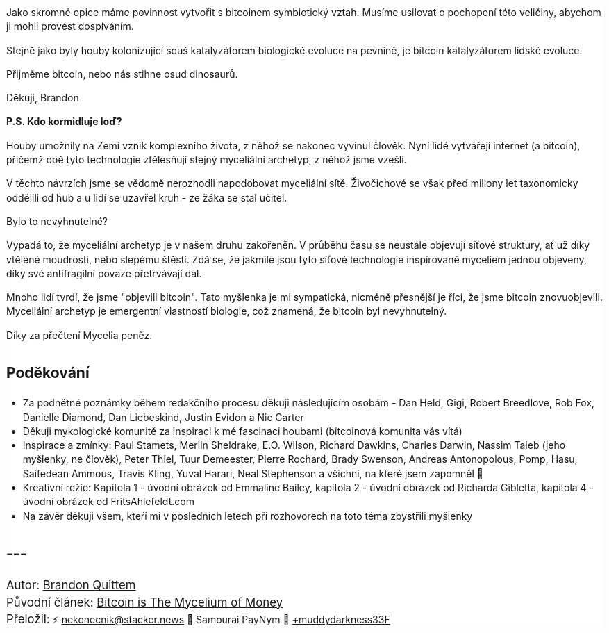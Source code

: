 Jako skromné opice máme povinnost vytvořit s bitcoinem symbiotický vztah. Musíme usilovat o pochopení této veličiny, abychom ji mohli 
provést dospíváním.

Stejně jako byly houby kolonizující souš katalyzátorem biologické evoluce na pevnině, je bitcoin katalyzátorem lidské evoluce.

Přijměme bitcoin, nebo nás stihne osud dinosaurů.

Děkuji,
Brandon


<b>P.S. Kdo kormidluje loď?</b>

Houby umožnily na Zemi vznik komplexního života, z něhož se nakonec vyvinul člověk. Nyní lidé vytvářejí internet (a bitcoin), přičemž 
obě tyto technologie ztělesňují stejný myceliální archetyp, z něhož jsme vzešli.

V těchto návrzích jsme se vědomě nerozhodli napodobovat myceliální sítě. Živočichové se však před miliony let taxonomicky oddělili od hub 
a u lidí se uzavřel kruh - ze žáka se stal učitel.

Bylo to nevyhnutelné?

Vypadá to, že myceliální archetyp je v našem druhu zakořeněn. V průběhu času se neustále objevují síťové struktury, ať už díky vtělené 
moudrosti, nebo slepému štěstí. Zdá se, že jakmile jsou tyto síťové technologie inspirované myceliem jednou objeveny, díky své antifragilní 
povaze přetrvávají dál.

Mnoho lidí tvrdí, že jsme "objevili bitcoin". Tato myšlenka je mi sympatická, nicméně přesnější je říci, že jsme bitcoin znovuobjevili. 
Myceliální archetyp je emergentní vlastností biologie, což znamená, že bitcoin byl nevyhnutelný.

Díky za přečtení Mycelia peněz.


## Poděkování

- Za podnětné poznámky během redakčního procesu děkuji následujícím osobám - Dan Held, Gigi, Robert Breedlove, Rob Fox, Danielle Diamond, 
Dan Liebeskind, Justin Evidon a Nic Carter
- Děkuji mykologické komunitě za inspiraci k mé fascinaci houbami (bitcoinová komunita vás vítá)
- Inspirace a zmínky: Paul Stamets, Merlin Sheldrake, E.O. Wilson, Richard Dawkins, Charles Darwin, Nassim Taleb (jeho myšlenky, ne člověk), 
Peter Thiel, Tuur Demeester, Pierre Rochard, Brady Swenson, Andreas Antonopolous, Pomp, Hasu, Saifedean Ammous, Travis Kling, Yuval Harari, 
Neal Stephenson a všichni, na které jsem zapomněl 🙂
- Kreativní režie: Kapitola 1 - úvodní obrázek od Emmaline Bailey, kapitola 2 - úvodní obrázek od Richarda Gibletta, kapitola 4 - úvodní 
obrázek od FritsAhlefeldt.com
- Na závěr děkuji všem, kteří mi v posledních letech při rozhovorech na toto téma zbystřili myšlenky


## ---
<big>Autor: <a href="https://twitter.com/Bquittem">Brandon Quittem</a> 
<br>Původní článek: <a href="https://brandonquittem.com/bitcoin-is-the-mycelium-of-money/">Bitcoin is The Mycelium of Money</a>
<br>Přeložil:</big> ⚡ <a href="lightning:nekonecnik@stacker.news">nekonecnik@stacker.news</a> 🔗 Samourai 
PayNym 🤖 <a href="https://paynym.is/+muddydarkness33F">+muddydarkness33F</a>
